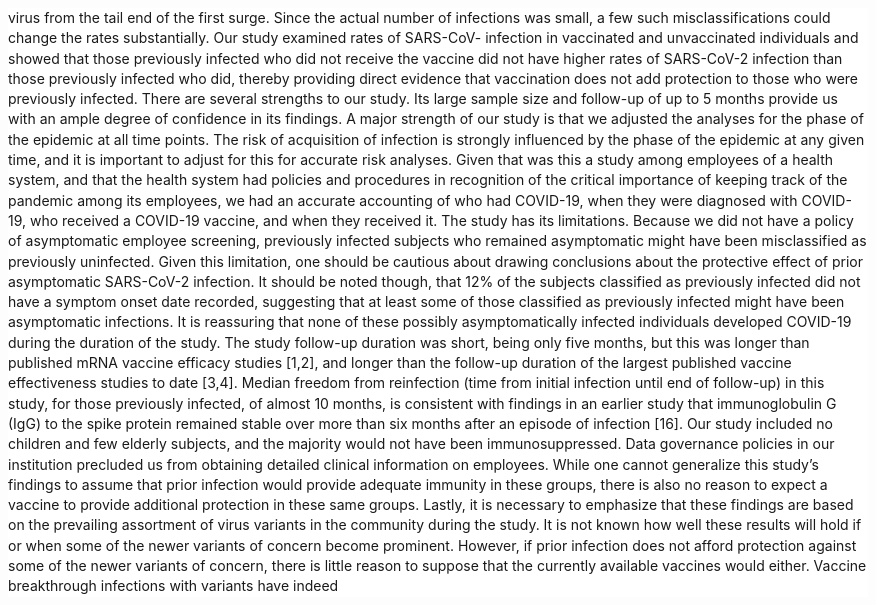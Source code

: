 virus from the tail end of the first surge. Since the actual number of infections was small, a few such
misclassifications could change the rates substantially. Our study examined rates of SARS-CoV-
infection in vaccinated and unvaccinated individuals and showed that those previously infected who did
not receive the vaccine did not have higher rates of SARS-CoV-2 infection than those previously infected
who did, thereby providing direct evidence that vaccination does not add protection to those who were
previously infected.
There are several strengths to our study. Its large sample size and follow-up of up to 5 months
provide us with an ample degree of confidence in its findings. A major strength of our study is that we
adjusted the analyses for the phase of the epidemic at all time points. The risk of acquisition of infection
is strongly influenced by the phase of the epidemic at any given time, and it is important to adjust for this
for accurate risk analyses. Given that was this a study among employees of a health system, and that the
health system had policies and procedures in recognition of the critical importance of keeping track of the
pandemic among its employees, we had an accurate accounting of who had COVID-19, when they were
diagnosed with COVID-19, who received a COVID-19 vaccine, and when they received it.
The study has its limitations. Because we did not have a policy of asymptomatic employee
screening, previously infected subjects who remained asymptomatic might have been misclassified as
previously uninfected. Given this limitation, one should be cautious about drawing conclusions about the
protective effect of prior asymptomatic SARS-CoV-2 infection. It should be noted though, that 12% of
the subjects classified as previously infected did not have a symptom onset date recorded, suggesting that
at least some of those classified as previously infected might have been asymptomatic infections. It is
reassuring that none of these possibly asymptomatically infected individuals developed COVID-19 during
the duration of the study. The study follow-up duration was short, being only five months, but this was
longer than published mRNA vaccine efficacy studies [1,2], and longer than the follow-up duration of the
largest published vaccine effectiveness studies to date [3,4]. Median freedom from reinfection (time from
initial infection until end of follow-up) in this study, for those previously infected, of almost 10 months, is
consistent with findings in an earlier study that immunoglobulin G (IgG) to the spike protein remained
stable over more than six months after an episode of infection [16]. Our study included no children and
few elderly subjects, and the majority would not have been immunosuppressed. Data governance policies
in our institution precluded us from obtaining detailed clinical information on employees. While one
cannot generalize this study’s findings to assume that prior infection would provide adequate immunity in
these groups, there is also no reason to expect a vaccine to provide additional protection in these same
groups. Lastly, it is necessary to emphasize that these findings are based on the prevailing assortment of
virus variants in the community during the study. It is not known how well these results will hold if or
when some of the newer variants of concern become prominent. However, if prior infection does not
afford protection against some of the newer variants of concern, there is little reason to suppose that the
currently available vaccines would either. Vaccine breakthrough infections with variants have indeed